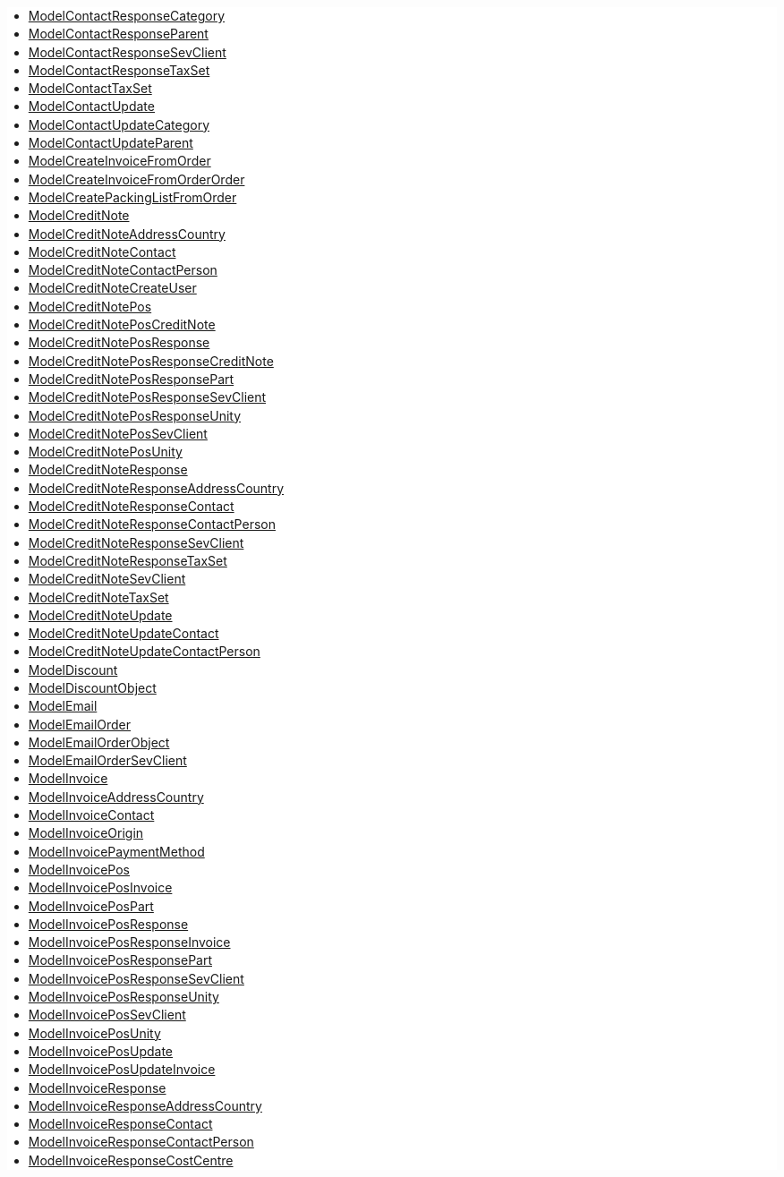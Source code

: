  - [ModelContactResponseCategory](docs/ModelContactResponseCategory.md)
 - [ModelContactResponseParent](docs/ModelContactResponseParent.md)
 - [ModelContactResponseSevClient](docs/ModelContactResponseSevClient.md)
 - [ModelContactResponseTaxSet](docs/ModelContactResponseTaxSet.md)
 - [ModelContactTaxSet](docs/ModelContactTaxSet.md)
 - [ModelContactUpdate](docs/ModelContactUpdate.md)
 - [ModelContactUpdateCategory](docs/ModelContactUpdateCategory.md)
 - [ModelContactUpdateParent](docs/ModelContactUpdateParent.md)
 - [ModelCreateInvoiceFromOrder](docs/ModelCreateInvoiceFromOrder.md)
 - [ModelCreateInvoiceFromOrderOrder](docs/ModelCreateInvoiceFromOrderOrder.md)
 - [ModelCreatePackingListFromOrder](docs/ModelCreatePackingListFromOrder.md)
 - [ModelCreditNote](docs/ModelCreditNote.md)
 - [ModelCreditNoteAddressCountry](docs/ModelCreditNoteAddressCountry.md)
 - [ModelCreditNoteContact](docs/ModelCreditNoteContact.md)
 - [ModelCreditNoteContactPerson](docs/ModelCreditNoteContactPerson.md)
 - [ModelCreditNoteCreateUser](docs/ModelCreditNoteCreateUser.md)
 - [ModelCreditNotePos](docs/ModelCreditNotePos.md)
 - [ModelCreditNotePosCreditNote](docs/ModelCreditNotePosCreditNote.md)
 - [ModelCreditNotePosResponse](docs/ModelCreditNotePosResponse.md)
 - [ModelCreditNotePosResponseCreditNote](docs/ModelCreditNotePosResponseCreditNote.md)
 - [ModelCreditNotePosResponsePart](docs/ModelCreditNotePosResponsePart.md)
 - [ModelCreditNotePosResponseSevClient](docs/ModelCreditNotePosResponseSevClient.md)
 - [ModelCreditNotePosResponseUnity](docs/ModelCreditNotePosResponseUnity.md)
 - [ModelCreditNotePosSevClient](docs/ModelCreditNotePosSevClient.md)
 - [ModelCreditNotePosUnity](docs/ModelCreditNotePosUnity.md)
 - [ModelCreditNoteResponse](docs/ModelCreditNoteResponse.md)
 - [ModelCreditNoteResponseAddressCountry](docs/ModelCreditNoteResponseAddressCountry.md)
 - [ModelCreditNoteResponseContact](docs/ModelCreditNoteResponseContact.md)
 - [ModelCreditNoteResponseContactPerson](docs/ModelCreditNoteResponseContactPerson.md)
 - [ModelCreditNoteResponseSevClient](docs/ModelCreditNoteResponseSevClient.md)
 - [ModelCreditNoteResponseTaxSet](docs/ModelCreditNoteResponseTaxSet.md)
 - [ModelCreditNoteSevClient](docs/ModelCreditNoteSevClient.md)
 - [ModelCreditNoteTaxSet](docs/ModelCreditNoteTaxSet.md)
 - [ModelCreditNoteUpdate](docs/ModelCreditNoteUpdate.md)
 - [ModelCreditNoteUpdateContact](docs/ModelCreditNoteUpdateContact.md)
 - [ModelCreditNoteUpdateContactPerson](docs/ModelCreditNoteUpdateContactPerson.md)
 - [ModelDiscount](docs/ModelDiscount.md)
 - [ModelDiscountObject](docs/ModelDiscountObject.md)
 - [ModelEmail](docs/ModelEmail.md)
 - [ModelEmailOrder](docs/ModelEmailOrder.md)
 - [ModelEmailOrderObject](docs/ModelEmailOrderObject.md)
 - [ModelEmailOrderSevClient](docs/ModelEmailOrderSevClient.md)
 - [ModelInvoice](docs/ModelInvoice.md)
 - [ModelInvoiceAddressCountry](docs/ModelInvoiceAddressCountry.md)
 - [ModelInvoiceContact](docs/ModelInvoiceContact.md)
 - [ModelInvoiceOrigin](docs/ModelInvoiceOrigin.md)
 - [ModelInvoicePaymentMethod](docs/ModelInvoicePaymentMethod.md)
 - [ModelInvoicePos](docs/ModelInvoicePos.md)
 - [ModelInvoicePosInvoice](docs/ModelInvoicePosInvoice.md)
 - [ModelInvoicePosPart](docs/ModelInvoicePosPart.md)
 - [ModelInvoicePosResponse](docs/ModelInvoicePosResponse.md)
 - [ModelInvoicePosResponseInvoice](docs/ModelInvoicePosResponseInvoice.md)
 - [ModelInvoicePosResponsePart](docs/ModelInvoicePosResponsePart.md)
 - [ModelInvoicePosResponseSevClient](docs/ModelInvoicePosResponseSevClient.md)
 - [ModelInvoicePosResponseUnity](docs/ModelInvoicePosResponseUnity.md)
 - [ModelInvoicePosSevClient](docs/ModelInvoicePosSevClient.md)
 - [ModelInvoicePosUnity](docs/ModelInvoicePosUnity.md)
 - [ModelInvoicePosUpdate](docs/ModelInvoicePosUpdate.md)
 - [ModelInvoicePosUpdateInvoice](docs/ModelInvoicePosUpdateInvoice.md)
 - [ModelInvoiceResponse](docs/ModelInvoiceResponse.md)
 - [ModelInvoiceResponseAddressCountry](docs/ModelInvoiceResponseAddressCountry.md)
 - [ModelInvoiceResponseContact](docs/ModelInvoiceResponseContact.md)
 - [ModelInvoiceResponseContactPerson](docs/ModelInvoiceResponseContactPerson.md)
 - [ModelInvoiceResponseCostCentre](docs/ModelInvoiceResponseCostCentre.md)
